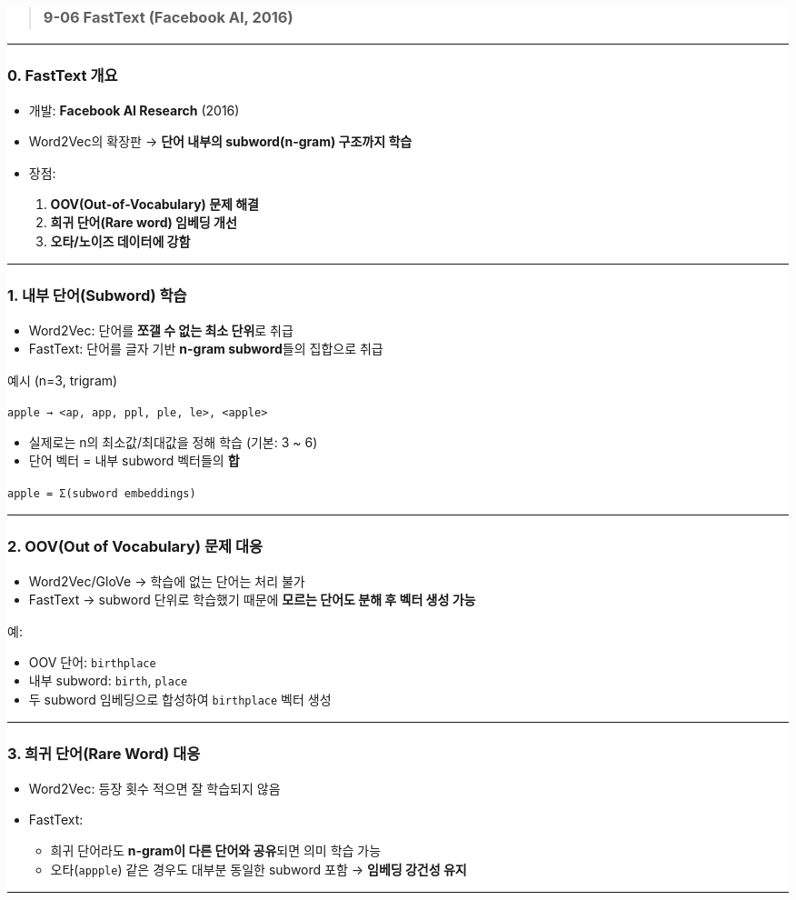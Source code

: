

> ### 9-06 FastText (Facebook AI, 2016)

---

### 0. FastText 개요

* 개발: **Facebook AI Research** (2016)
* Word2Vec의 확장판 → **단어 내부의 subword(n-gram) 구조까지 학습**
* 장점:

  1. **OOV(Out-of-Vocabulary) 문제 해결**
  2. **희귀 단어(Rare word) 임베딩 개선**
  3. **오타/노이즈 데이터에 강함**

---

### 1. 내부 단어(Subword) 학습

* Word2Vec: 단어를 **쪼갤 수 없는 최소 단위**로 취급
* FastText: 단어를 글자 기반 **n-gram subword**들의 집합으로 취급

예시 (n=3, trigram)

```
apple → <ap, app, ppl, ple, le>, <apple>
```

* 실제로는 n의 최소값/최대값을 정해 학습 (기본: 3 ~ 6)
* 단어 벡터 = 내부 subword 벡터들의 **합**

```
apple = Σ(subword embeddings)
```

---

### 2. OOV(Out of Vocabulary) 문제 대응

* Word2Vec/GloVe → 학습에 없는 단어는 처리 불가
* FastText → subword 단위로 학습했기 때문에 **모르는 단어도 분해 후 벡터 생성 가능**

예:

* OOV 단어: `birthplace`
* 내부 subword: `birth`, `place`
* 두 subword 임베딩으로 합성하여 `birthplace` 벡터 생성

---

### 3. 희귀 단어(Rare Word) 대응

* Word2Vec: 등장 횟수 적으면 잘 학습되지 않음
* FastText:

  * 희귀 단어라도 **n-gram이 다른 단어와 공유**되면 의미 학습 가능
  * 오타(`appple`) 같은 경우도 대부분 동일한 subword 포함 → **임베딩 강건성 유지**

---